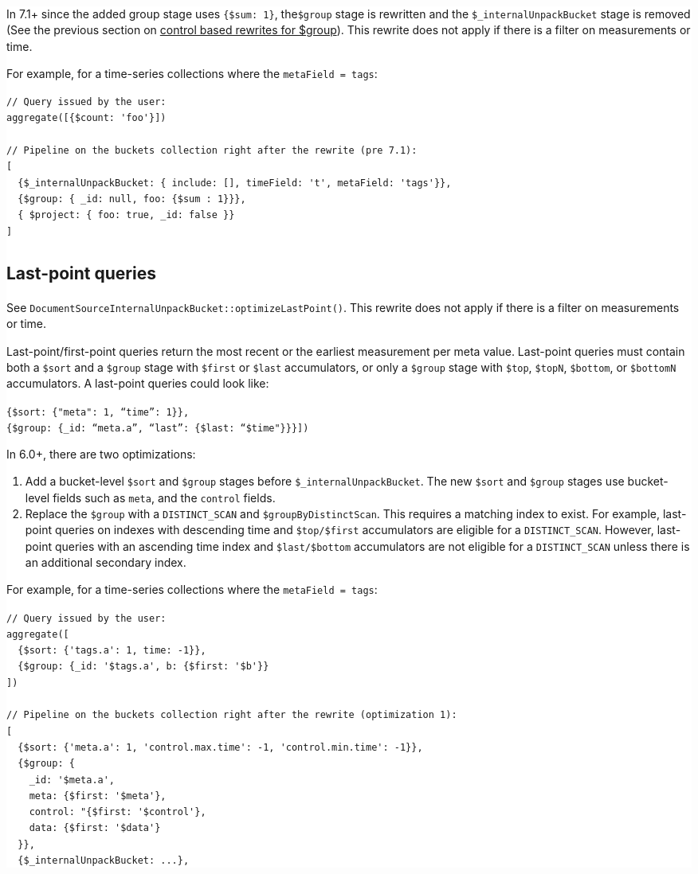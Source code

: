 In 7.1+ since the added group stage uses `{$sum: 1}`, the`$group` stage is rewritten and the
`$_internalUnpackBucket` stage is removed (See the previous section on
[control based rewrites for $group](#control-based-rewrites-for-group)). This rewrite does not apply
if there is a filter on measurements or time.

For example, for a time-series collections where the `metaField = tags`:

```
// Query issued by the user:
aggregate([{$count: 'foo'}])

// Pipeline on the buckets collection right after the rewrite (pre 7.1):
[
  {$_internalUnpackBucket: { include: [], timeField: 't', metaField: 'tags'}},
  {$group: { _id: null, foo: {$sum : 1}}},
  { $project: { foo: true, _id: false }}
]
```

## Last-point queries

See `DocumentSourceInternalUnpackBucket::optimizeLastPoint()`. This rewrite does not apply if there
is a filter on measurements or time.

Last-point/first-point queries return the most recent or the earliest measurement per meta value. Last-point queries
must contain both a `$sort` and a `$group` stage with `$first` or `$last` accumulators, or only a `$group` stage with `$top`, `$topN`,
`$bottom`, or `$bottomN` accumulators. A last-point queries could look like:

```
{$sort: {"meta": 1, “time”: 1}},
{$group: {_id: “meta.a”, “last”: {$last: “$time"}}}])
```

In 6.0+, there are two optimizations:

1. Add a bucket-level `$sort` and `$group` stages before `$_internalUnpackBucket`. The new `$sort` and
   `$group` stages use bucket-level fields such as `meta`, and the `control` fields.
2. Replace the `$group` with a `DISTINCT_SCAN` and `$groupByDistinctScan`. This requires a matching index
   to exist. For example, last-point queries on indexes with descending time and `$top/$first` accumulators
   are eligible for a `DISTINCT_SCAN`. However, last-point queries with an ascending time index and
   `$last/$bottom` accumulators are not eligible for a `DISTINCT_SCAN` unless there is an additional
   secondary index.

For example, for a time-series collections where the `metaField = tags`:

```
// Query issued by the user:
aggregate([
  {$sort: {'tags.a': 1, time: -1}},
  {$group: {_id: '$tags.a', b: {$first: '$b'}}
])

// Pipeline on the buckets collection right after the rewrite (optimization 1):
[
  {$sort: {'meta.a': 1, 'control.max.time': -1, 'control.min.time': -1}},
  {$group: {
    _id: '$meta.a',
    meta: {$first: '$meta'},
    control: "{$first: '$control'},
    data: {$first: '$data'}
  }},
  {$_internalUnpackBucket: ...},
```